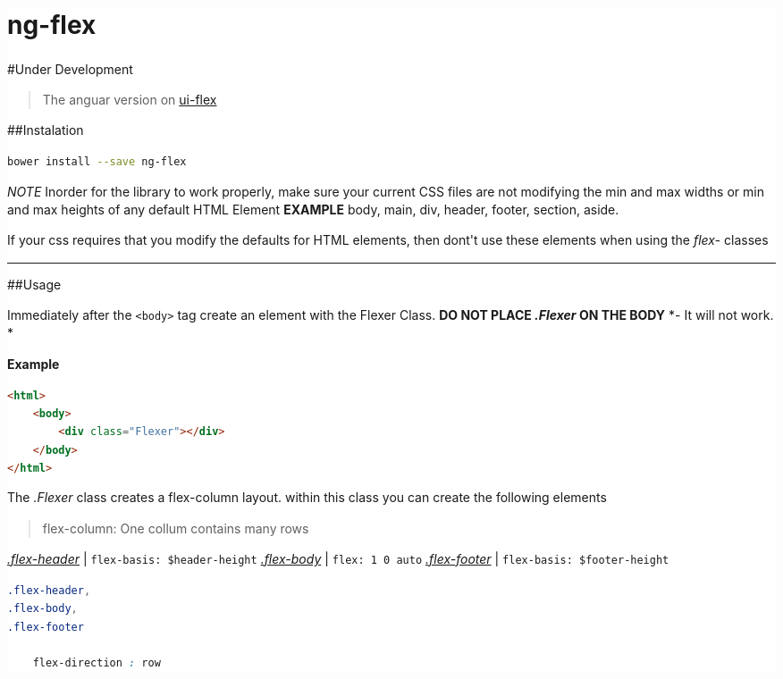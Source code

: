 # ng-flex

#Under Development

> The anguar version on [ui-flex](http://github.com/joelcoxokc/ui-flex)


##Instalation

```bash
bower install --save ng-flex
```


*NOTE* Inorder for the library to work properly, make sure your current CSS files are not modifying the min and max widths or min and max heights of any default HTML Element 
**EXAMPLE** body, main, div, header, footer, section, aside. 

If your css requires that you modify the defaults for HTML elements, then dont't use these elements when using the *flex-* classes


----------


##Usage

Immediately after the ```<body>``` tag create an element with the Flexer Class.
**DO NOT PLACE *.Flexer* ON THE BODY**
    *- It will not work. *

**Example**
```html
<html>
    <body>
        <div class="Flexer"></div>
    </body>
</html>
```

The *.Flexer* class creates a flex-column layout. 
within this class you can create the following elements

>flex-column: One collum contains many rows


*[.flex-header](#flex-header)* | ` flex-basis: $header-height `
*[.flex-body](#flex-body)*     | ` flex: 1 0 auto `
*[.flex-footer](#flex-footer)* | ` flex-basis: $footer-height `

```CSS
.flex-header,
.flex-body,
.flex-footer

    flex-direction : row
```


